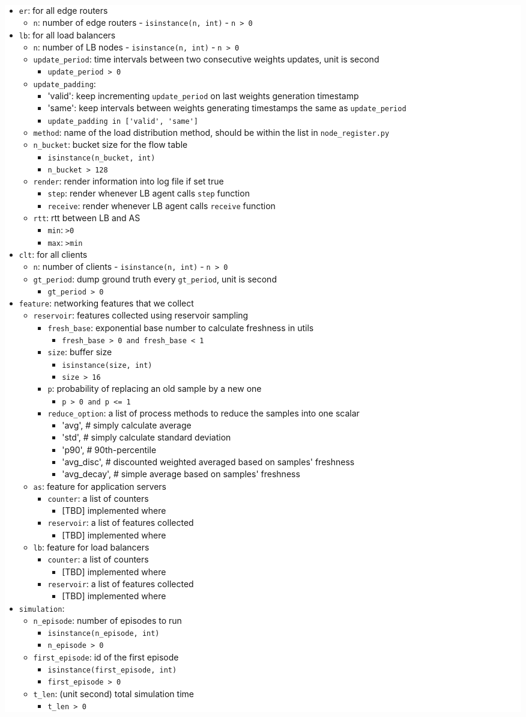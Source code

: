   - `er`: for all edge routers
    - `n`: number of edge routers
          -  `isinstance(n, int)`
          -  `n > 0`
  - `lb`: for all load balancers
    - `n`: number of LB nodes
          -  `isinstance(n, int)`
          -  `n > 0`
    - `update_period`: time intervals between two consecutive weights updates, unit is second
        - `update_period > 0`
    - `update_padding`: 
      - 'valid': keep incrementing `update_period` on last weights generation timestamp
      - 'same': keep intervals between weights generating timestamps the same as `update_period`
      - `update_padding in ['valid', 'same']`
    - `method`: name of the load distribution method, should be within the list in `node_register.py`
    - `n_bucket`: bucket size for the flow table
      - `isinstance(n_bucket, int)`
      - `n_bucket > 128`
    - `render`: render information into log file if set true
      - `step`: render whenever LB agent calls `step` function
      - `receive`: render whenever LB agent calls `receive` function
    - `rtt`: rtt between LB and AS
      - `min`: `>0`
      - `max`: `>min`
  - `clt`: for all clients
    - `n`: number of clients
          -  `isinstance(n, int)`
          -  `n > 0`
    - `gt_period`: dump ground truth every `gt_period`, unit is second
      - `gt_period > 0`
- `feature`: networking features that we collect
  - `reservoir`: features collected using reservoir sampling
    - `fresh_base`: exponential base number to calculate freshness in utils
      - `fresh_base > 0 and fresh_base < 1`
    - `size`: buffer size
      - `isinstance(size, int)`
      - `size > 16`
    - `p`: probability of replacing an old sample by a new one
      - `p > 0 and p <= 1`
    - `reduce_option`: a list of process methods to reduce the samples into one scalar
      - 'avg',          # simply calculate average
      - 'std',          # simply calculate standard deviation
      - 'p90',          # 90th-percentile
      - 'avg_disc',     # discounted weighted averaged based on samples' freshness
      - 'avg_decay',    # simple average based on samples' freshness
  - `as`: feature for application servers
    - `counter`: a list of counters
      - [TBD] implemented where
    - `reservoir`: a list of features collected 
      - [TBD] implemented where
  - `lb`: feature for load balancers
    - `counter`: a list of counters
      - [TBD] implemented where
    - `reservoir`: a list of features collected 
      - [TBD] implemented where
- `simulation`:
  - `n_episode`: number of episodes to run
    - `isinstance(n_episode, int)`
    - `n_episode > 0`
  - `first_episode`: id of the first episode
    - `isinstance(first_episode, int)`
    - `first_episode > 0`
  - `t_len`: (unit second) total simulation time
    - `t_len > 0`